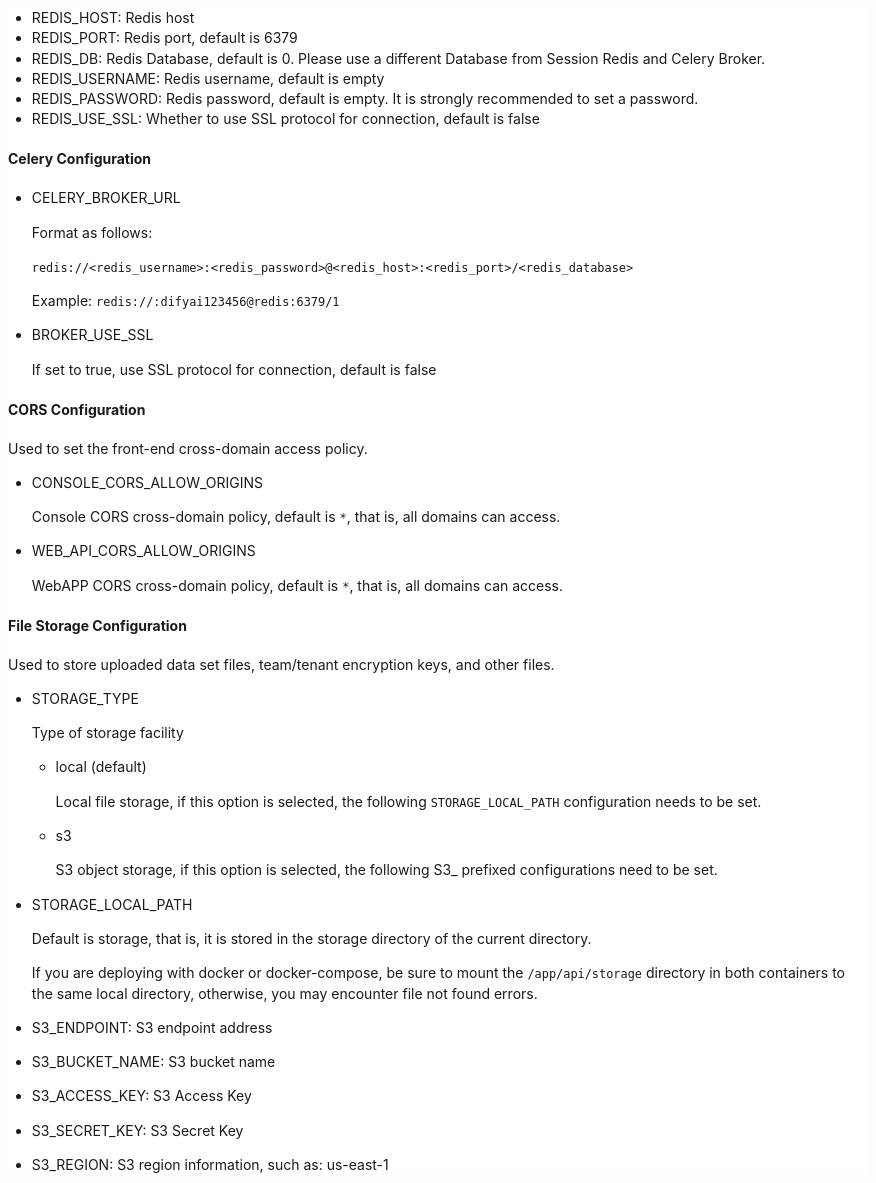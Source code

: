 * REDIS_HOST: Redis host
* REDIS_PORT: Redis port, default is 6379
* REDIS_DB: Redis Database, default is 0. Please use a different Database from Session Redis and Celery Broker.
* REDIS_USERNAME: Redis username, default is empty
* REDIS_PASSWORD: Redis password, default is empty. It is strongly recommended to set a password.
* REDIS_USE_SSL: Whether to use SSL protocol for connection, default is false

#### Celery Configuration

*   CELERY_BROKER_URL

    Format as follows:

    ```
    redis://<redis_username>:<redis_password>@<redis_host>:<redis_port>/<redis_database>
    ```

    Example: `redis://:difyai123456@redis:6379/1`
*   BROKER_USE_SSL

    If set to true, use SSL protocol for connection, default is false

#### CORS Configuration

Used to set the front-end cross-domain access policy.

*   CONSOLE_CORS_ALLOW_ORIGINS

    Console CORS cross-domain policy, default is `*`, that is, all domains can access.
*   WEB_API_CORS_ALLOW_ORIGINS

    WebAPP CORS cross-domain policy, default is `*`, that is, all domains can access.

#### File Storage Configuration

Used to store uploaded data set files, team/tenant encryption keys, and other files.

*   STORAGE_TYPE

    Type of storage facility

    *   local (default)

        Local file storage, if this option is selected, the following `STORAGE_LOCAL_PATH` configuration needs to be set.
    *   s3

        S3 object storage, if this option is selected, the following S3_ prefixed configurations need to be set.
*   STORAGE_LOCAL_PATH

    Default is storage, that is, it is stored in the storage directory of the current directory.

    If you are deploying with docker or docker-compose, be sure to mount the `/app/api/storage` directory in both containers to the same local directory, otherwise, you may encounter file not found errors.
* S3_ENDPOINT: S3 endpoint address
* S3_BUCKET_NAME: S3 bucket name
* S3_ACCESS_KEY: S3 Access Key
* S3_SECRET_KEY: S3 Secret Key
* S3_REGION: S3 region information, such as: us-east-1
